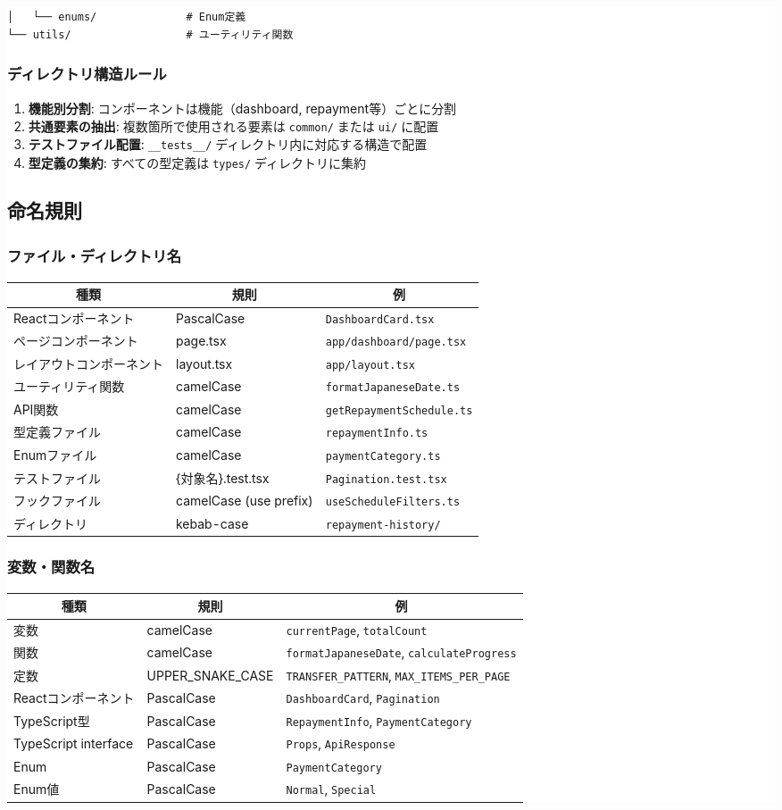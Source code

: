 ```
│   └── enums/              # Enum定義
└── utils/                  # ユーティリティ関数
```

### ディレクトリ構造ルール

1. **機能別分割**: コンポーネントは機能（dashboard, repayment等）ごとに分割
2. **共通要素の抽出**: 複数箇所で使用される要素は `common/` または `ui/` に配置
3. **テストファイル配置**: `__tests__/` ディレクトリ内に対応する構造で配置
4. **型定義の集約**: すべての型定義は `types/` ディレクトリに集約

## 命名規則

### ファイル・ディレクトリ名

| 種類 | 規則 | 例 |
|------|------|-----|
| Reactコンポーネント | PascalCase | `DashboardCard.tsx` |
| ページコンポーネント | page.tsx | `app/dashboard/page.tsx` |
| レイアウトコンポーネント | layout.tsx | `app/layout.tsx` |
| ユーティリティ関数 | camelCase | `formatJapaneseDate.ts` |
| API関数 | camelCase | `getRepaymentSchedule.ts` |
| 型定義ファイル | camelCase | `repaymentInfo.ts` |
| Enumファイル | camelCase | `paymentCategory.ts` |
| テストファイル | {対象名}.test.tsx | `Pagination.test.tsx` |
| フックファイル | camelCase (use prefix) | `useScheduleFilters.ts` |
| ディレクトリ | kebab-case | `repayment-history/` |

### 変数・関数名

| 種類 | 規則 | 例 |
|------|------|-----|
| 変数 | camelCase | `currentPage`, `totalCount` |
| 関数 | camelCase | `formatJapaneseDate`, `calculateProgress` |
| 定数 | UPPER_SNAKE_CASE | `TRANSFER_PATTERN`, `MAX_ITEMS_PER_PAGE` |
| Reactコンポーネント | PascalCase | `DashboardCard`, `Pagination` |
| TypeScript型 | PascalCase | `RepaymentInfo`, `PaymentCategory` |
| TypeScript interface | PascalCase | `Props`, `ApiResponse` |
| Enum | PascalCase | `PaymentCategory` |
| Enum値 | PascalCase | `Normal`, `Special` |
